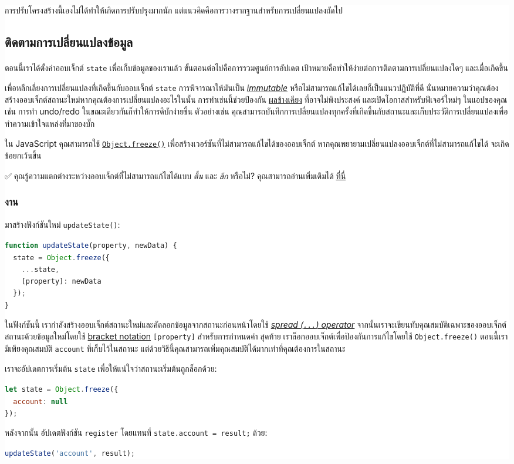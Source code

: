 การปรับโครงสร้างนี้เองไม่ได้ทำให้เกิดการปรับปรุงมากนัก แต่แนวคิดคือการวางรากฐานสำหรับการเปลี่ยนแปลงถัดไป

## ติดตามการเปลี่ยนแปลงข้อมูล

ตอนนี้เราได้ตั้งค่าออบเจ็กต์ `state` เพื่อเก็บข้อมูลของเราแล้ว ขั้นตอนต่อไปคือการรวมศูนย์การอัปเดต เป้าหมายคือทำให้ง่ายต่อการติดตามการเปลี่ยนแปลงใดๆ และเมื่อเกิดขึ้น

เพื่อหลีกเลี่ยงการเปลี่ยนแปลงที่เกิดขึ้นกับออบเจ็กต์ `state` การพิจารณาให้มันเป็น [*immutable*](https://en.wikipedia.org/wiki/Immutable_object) หรือไม่สามารถแก้ไขได้เลยก็เป็นแนวปฏิบัติที่ดี นั่นหมายความว่าคุณต้องสร้างออบเจ็กต์สถานะใหม่หากคุณต้องการเปลี่ยนแปลงอะไรในนั้น การทำเช่นนี้ช่วยป้องกัน [ผลข้างเคียง](https://en.wikipedia.org/wiki/Side_effect_(computer_science)) ที่อาจไม่พึงประสงค์ และเปิดโอกาสสำหรับฟีเจอร์ใหม่ๆ ในแอปของคุณ เช่น การทำ undo/redo ในขณะเดียวกันก็ทำให้การดีบักง่ายขึ้น ตัวอย่างเช่น คุณสามารถบันทึกการเปลี่ยนแปลงทุกครั้งที่เกิดขึ้นกับสถานะและเก็บประวัติการเปลี่ยนแปลงเพื่อทำความเข้าใจแหล่งที่มาของบั๊ก

ใน JavaScript คุณสามารถใช้ [`Object.freeze()`](https://developer.mozilla.org/docs/Web/JavaScript/Reference/Global_Objects/Object/freeze) เพื่อสร้างเวอร์ชันที่ไม่สามารถแก้ไขได้ของออบเจ็กต์ หากคุณพยายามเปลี่ยนแปลงออบเจ็กต์ที่ไม่สามารถแก้ไขได้ จะเกิดข้อยกเว้นขึ้น

✅ คุณรู้ความแตกต่างระหว่างออบเจ็กต์ที่ไม่สามารถแก้ไขได้แบบ *ตื้น* และ *ลึก* หรือไม่? คุณสามารถอ่านเพิ่มเติมได้ [ที่นี่](https://developer.mozilla.org/docs/Web/JavaScript/Reference/Global_Objects/Object/freeze#What_is_shallow_freeze)

### งาน

มาสร้างฟังก์ชันใหม่ `updateState()`:

```js
function updateState(property, newData) {
  state = Object.freeze({
    ...state,
    [property]: newData
  });
}
```

ในฟังก์ชันนี้ เรากำลังสร้างออบเจ็กต์สถานะใหม่และคัดลอกข้อมูลจากสถานะก่อนหน้าโดยใช้ [*spread (`...`) operator*](https://developer.mozilla.org/docs/Web/JavaScript/Reference/Operators/Spread_syntax#Spread_in_object_literals) จากนั้นเราจะเขียนทับคุณสมบัติเฉพาะของออบเจ็กต์สถานะด้วยข้อมูลใหม่โดยใช้ [bracket notation](https://developer.mozilla.org/docs/Web/JavaScript/Guide/Working_with_Objects#Objects_and_properties) `[property]` สำหรับการกำหนดค่า สุดท้าย เราล็อกออบเจ็กต์เพื่อป้องกันการแก้ไขโดยใช้ `Object.freeze()` ตอนนี้เรามีเพียงคุณสมบัติ `account` ที่เก็บไว้ในสถานะ แต่ด้วยวิธีนี้คุณสามารถเพิ่มคุณสมบัติได้มากเท่าที่คุณต้องการในสถานะ

เราจะอัปเดตการเริ่มต้น `state` เพื่อให้แน่ใจว่าสถานะเริ่มต้นถูกล็อกด้วย:

```js
let state = Object.freeze({
  account: null
});
```

หลังจากนั้น อัปเดตฟังก์ชัน `register` โดยแทนที่ `state.account = result;` ด้วย:

```js
updateState('account', result);
```
